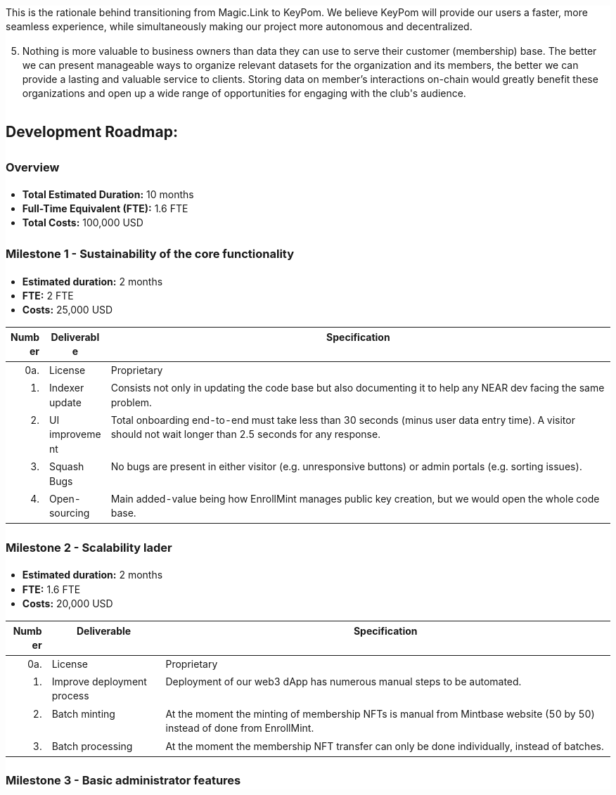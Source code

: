 This is the rationale behind transitioning from Magic.Link to KeyPom. We believe KeyPom will provide our users a faster, more seamless experience, while simultaneously making our project more autonomous and decentralized.

5. Nothing is more valuable to business owners than data they can use to serve their customer (membership) base. The better we can present manageable ways to organize relevant datasets for the organization and its members, the better we can provide a lasting and valuable service to clients.
Storing data on member’s interactions on-chain would greatly benefit these organizations and open up a wide range of opportunities for engaging with the club's audience.
## Development Roadmap:

### Overview

-  **Total Estimated Duration:** 10 months
-  **Full-Time Equivalent (FTE):** 1.6 FTE
-  **Total Costs:** 100,000 USD


### Milestone 1 - Sustainability of the core functionality

-  **Estimated duration:** 2 months
-  **FTE:** 2 FTE
-  **Costs:** 25,000 USD

| Number | Deliverable | Specification |
| -----: | ----------- | ------------- |
| 0a. | License | Proprietary |
| 1. | Indexer update | Consists not only in updating the code base but also documenting it to help any NEAR dev facing the same problem. |
| 2. | UI improvement | Total onboarding end-to-end must take less than 30 seconds (minus user data entry time). A visitor should not wait longer than 2.5 seconds for any response. |
| 3. | Squash Bugs | No bugs are present in either visitor (e.g. unresponsive buttons) or admin portals (e.g. sorting issues). |
| 4. | Open-sourcing | Main added-value being how EnrollMint manages public key creation, but we would open the whole code base. |


### Milestone 2 - Scalability lader

-  **Estimated duration:** 2 months
-  **FTE:** 1.6 FTE
-  **Costs:** 20,000 USD

| Number | Deliverable | Specification |
| -----: | ----------- | ------------- |
| 0a. | License | Proprietary |
| 1. | Improve deployment process | Deployment of our web3 dApp has numerous manual steps to be automated. |
| 2. | Batch minting | At the moment the minting of membership NFTs is manual from Mintbase website (50 by 50) instead of done from EnrollMint. |
| 3. | Batch processing | At the moment the membership NFT transfer can only be done individually, instead of batches. |


### Milestone 3 - Basic administrator features
